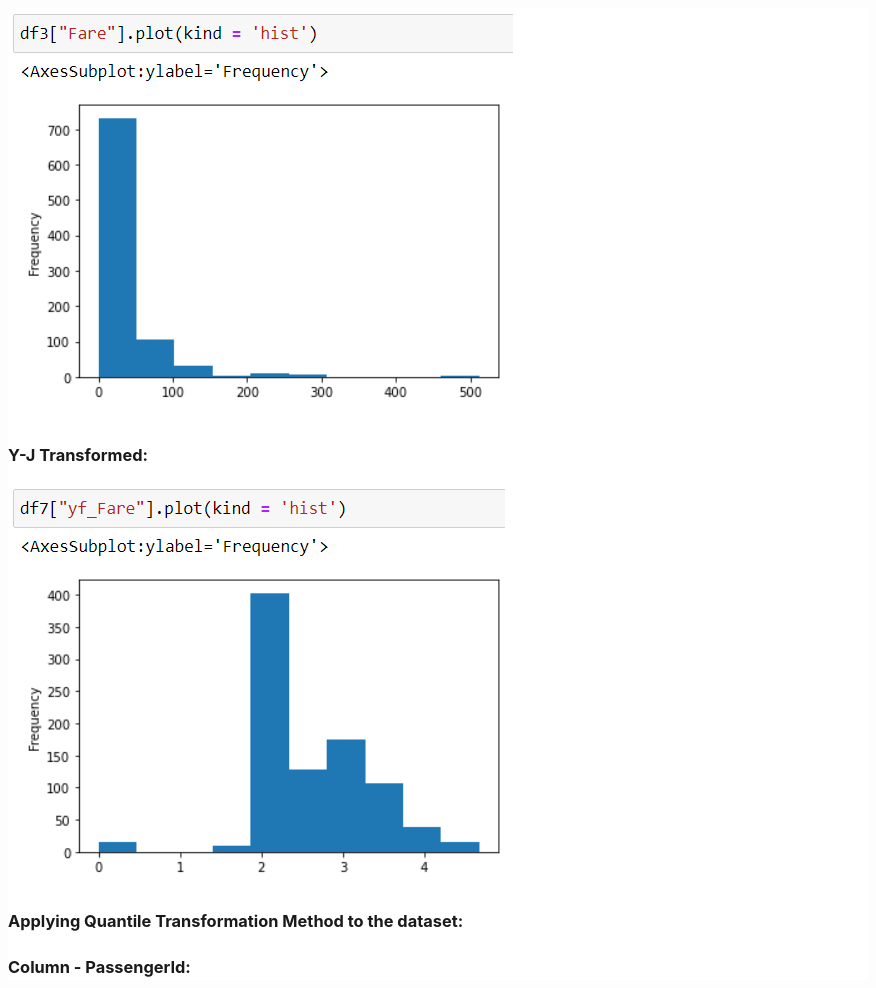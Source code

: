 ![op](./l/l17.png)
### Y-J Transformed:
![op](./g/g9.png)

### Applying Quantile Transformation Method to the dataset:
### Column - PassengerId: